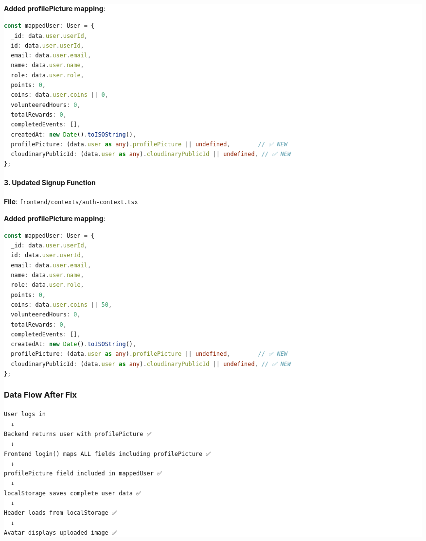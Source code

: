**Added profilePicture mapping**:
```typescript
const mappedUser: User = {
  _id: data.user.userId,
  id: data.user.userId,
  email: data.user.email,
  name: data.user.name,
  role: data.user.role,
  points: 0,
  coins: data.user.coins || 0,
  volunteeredHours: 0,
  totalRewards: 0,
  completedEvents: [],
  createdAt: new Date().toISOString(),
  profilePicture: (data.user as any).profilePicture || undefined,        // ✅ NEW
  cloudinaryPublicId: (data.user as any).cloudinaryPublicId || undefined, // ✅ NEW
};
```

#### 3. Updated Signup Function
**File**: `frontend/contexts/auth-context.tsx`

**Added profilePicture mapping**:
```typescript
const mappedUser: User = {
  _id: data.user.userId,
  id: data.user.userId,
  email: data.user.email,
  name: data.user.name,
  role: data.user.role,
  points: 0,
  coins: data.user.coins || 50,
  volunteeredHours: 0,
  totalRewards: 0,
  completedEvents: [],
  createdAt: new Date().toISOString(),
  profilePicture: (data.user as any).profilePicture || undefined,        // ✅ NEW
  cloudinaryPublicId: (data.user as any).cloudinaryPublicId || undefined, // ✅ NEW
};
```

### Data Flow After Fix

```
User logs in
  ↓
Backend returns user with profilePicture ✅
  ↓
Frontend login() maps ALL fields including profilePicture ✅
  ↓
profilePicture field included in mappedUser ✅
  ↓
localStorage saves complete user data ✅
  ↓
Header loads from localStorage ✅
  ↓
Avatar displays uploaded image ✅
```
